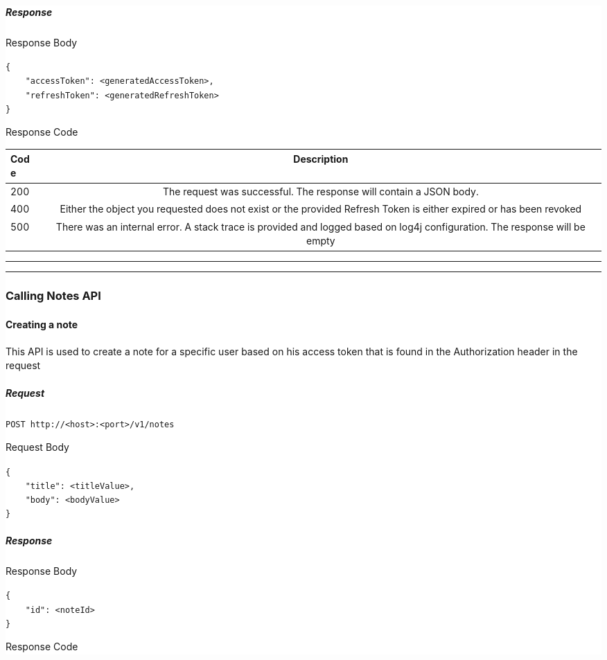 ##### Response

Response Body
```
{
    "accessToken": <generatedAccessToken>,
    "refreshToken": <generatedRefreshToken>
}
```

Response Code

| Code      | Description  | 
| :-------- | :----------: | 
|  200      | The request was successful. The response will contain a JSON body.   | 
| 400       | Either the object you requested does not exist or the provided Refresh Token is either expired or has been revoked |
| 500       | There was an internal error. A stack trace is provided and logged based on log4j configuration. The response will be empty |


---

---


### Calling Notes API

#### Creating a note
This API is used to create a note for a specific user based on his access token that is found
in the Authorization header in the request

##### Request

```
POST http://<host>:<port>/v1/notes
``` 

Request Body
```
{
    "title": <titleValue>, 
    "body": <bodyValue>
}
```

##### Response

Response Body
```
{
    "id": <noteId>
}
```

Response Code
